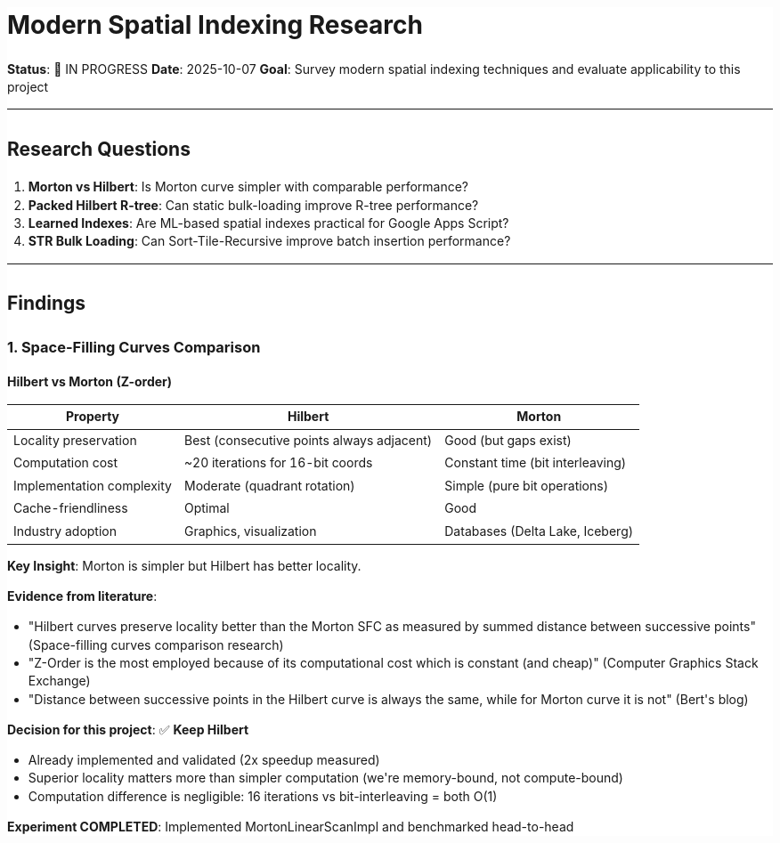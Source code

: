 # Modern Spatial Indexing Research

**Status**: 🔬 IN PROGRESS
**Date**: 2025-10-07
**Goal**: Survey modern spatial indexing techniques and evaluate applicability to this project

---

## Research Questions

1. **Morton vs Hilbert**: Is Morton curve simpler with comparable performance?
2. **Packed Hilbert R-tree**: Can static bulk-loading improve R-tree performance?
3. **Learned Indexes**: Are ML-based spatial indexes practical for Google Apps Script?
4. **STR Bulk Loading**: Can Sort-Tile-Recursive improve batch insertion performance?

---

## Findings

### 1. Space-Filling Curves Comparison

**Hilbert vs Morton (Z-order)**

| Property                  | Hilbert                                   | Morton                           |
| ------------------------- | ----------------------------------------- | -------------------------------- |
| Locality preservation     | Best (consecutive points always adjacent) | Good (but gaps exist)            |
| Computation cost          | ~20 iterations for 16-bit coords          | Constant time (bit interleaving) |
| Implementation complexity | Moderate (quadrant rotation)              | Simple (pure bit operations)     |
| Cache-friendliness        | Optimal                                   | Good                             |
| Industry adoption         | Graphics, visualization                   | Databases (Delta Lake, Iceberg)  |

**Key Insight**: Morton is simpler but Hilbert has better locality.

**Evidence from literature**:

- "Hilbert curves preserve locality better than the Morton SFC as measured by summed distance between successive points" (Space-filling curves comparison research)
- "Z-Order is the most employed because of its computational cost which is constant (and cheap)" (Computer Graphics Stack Exchange)
- "Distance between successive points in the Hilbert curve is always the same, while for Morton curve it is not" (Bert's blog)

**Decision for this project**: ✅ **Keep Hilbert**

- Already implemented and validated (2x speedup measured)
- Superior locality matters more than simpler computation (we're memory-bound, not compute-bound)
- Computation difference is negligible: 16 iterations vs bit-interleaving = both O(1)

**Experiment COMPLETED**: Implemented MortonLinearScanImpl and benchmarked head-to-head
